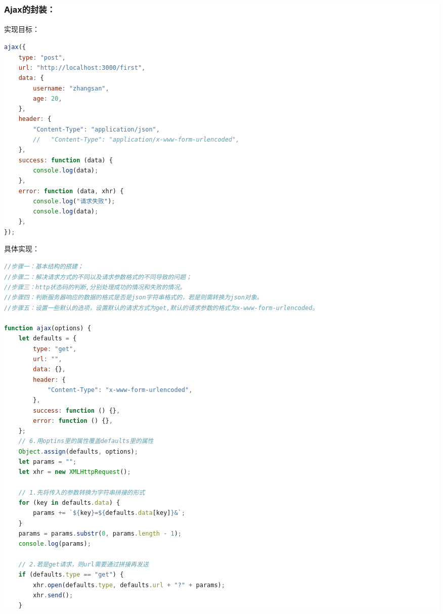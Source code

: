 

### Ajax的封装：

实现目标：

```js
ajax({
    type: "post",
    url: "http://localhost:3000/first",
    data: {
        username: "zhangsan",
        age: 20,
    },
    header: {
        "Content-Type": "application/json",
        //   "Content-Type": "application/x-www-form-urlencoded",
    },
    success: function (data) {
        console.log(data);
    },
    error: function (data, xhr) {
        console.log("请求失败");
        console.log(data);
    },
});
```



具体实现：

```js
//步骤一：基本结构的搭建；
//步骤二：解决请求方式的不同以及请求参数格式的不同导致的问题；
//步骤三：http状态码的判断,分别处理成功的情况和失败的情况。
//步骤四：判断服务器响应的数据的格式是否是json字符串格式的，若是则需转换为json对象。
//步骤五：设置一些默认的选项，设置默认的请求方式为get,默认的请求参数的格式为x-www-form-urlencoded。

function ajax(options) {
    let defaults = {
        type: "get",
        url: "",
        data: {},
        header: {
            "Content-Type": "x-www-form-urlencoded",
        },
        success: function () {},
        error: function () {},
    };
    // 6.用optins里的属性覆盖defaults里的属性
    Object.assign(defaults, options);
    let params = "";
    let xhr = new XMLHttpRequest();

    // 1.先将传入的参数转换为字符串拼接的形式
    for (key in defaults.data) {
        params += `${key}=${defaults.data[key]}&`;
    }
    params = params.substr(0, params.length - 1);
    console.log(params);

    // 2.若是get请求，则url需要通过拼接再发送
    if (defaults.type == "get") {
        xhr.open(defaults.type, defaults.url + "?" + params);
        xhr.send();
    }
```